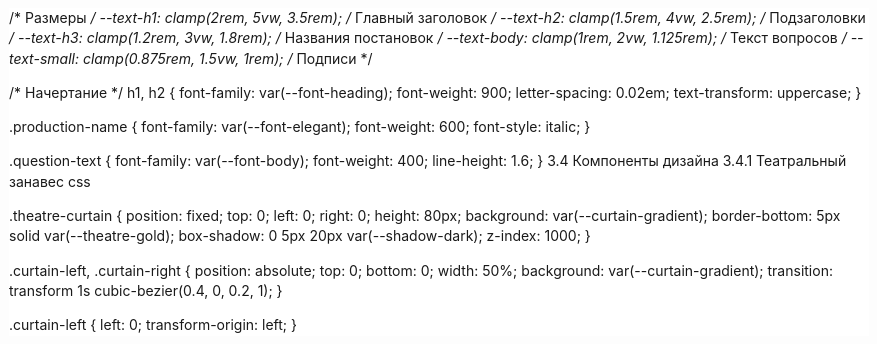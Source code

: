 /* Размеры */
--text-h1: clamp(2rem, 5vw, 3.5rem);           /* Главный заголовок */
--text-h2: clamp(1.5rem, 4vw, 2.5rem);         /* Подзаголовки */
--text-h3: clamp(1.2rem, 3vw, 1.8rem);         /* Названия постановок */
--text-body: clamp(1rem, 2vw, 1.125rem);       /* Текст вопросов */
--text-small: clamp(0.875rem, 1.5vw, 1rem);    /* Подписи */

/* Начертание */
h1, h2 {
  font-family: var(--font-heading);
  font-weight: 900;
  letter-spacing: 0.02em;
  text-transform: uppercase;
}

.production-name {
  font-family: var(--font-elegant);
  font-weight: 600;
  font-style: italic;
}

.question-text {
  font-family: var(--font-body);
  font-weight: 400;
  line-height: 1.6;
}
3.4 Компоненты дизайна
3.4.1 Театральный занавес
css

 
.theatre-curtain {
  position: fixed;
  top: 0;
  left: 0;
  right: 0;
  height: 80px;
  background: var(--curtain-gradient);
  border-bottom: 5px solid var(--theatre-gold);
  box-shadow: 0 5px 20px var(--shadow-dark);
  z-index: 1000;
}

.curtain-left, .curtain-right {
  position: absolute;
  top: 0;
  bottom: 0;
  width: 50%;
  background: var(--curtain-gradient);
  transition: transform 1s cubic-bezier(0.4, 0, 0.2, 1);
}

.curtain-left { 
  left: 0; 
  transform-origin: left;
}
